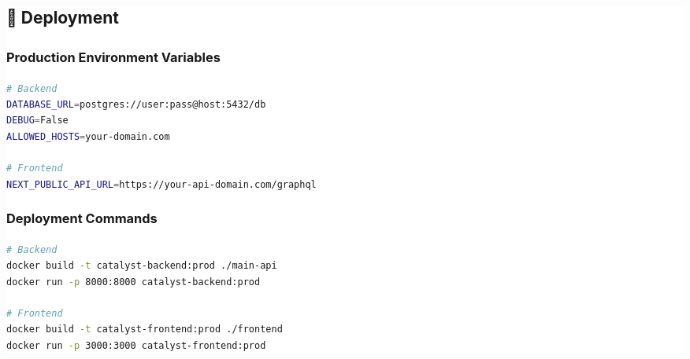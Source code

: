 ## 🚀 Deployment

### Production Environment Variables

```bash
# Backend
DATABASE_URL=postgres://user:pass@host:5432/db
DEBUG=False
ALLOWED_HOSTS=your-domain.com

# Frontend
NEXT_PUBLIC_API_URL=https://your-api-domain.com/graphql
```

### Deployment Commands

```bash
# Backend
docker build -t catalyst-backend:prod ./main-api
docker run -p 8000:8000 catalyst-backend:prod

# Frontend
docker build -t catalyst-frontend:prod ./frontend
docker run -p 3000:3000 catalyst-frontend:prod
```
